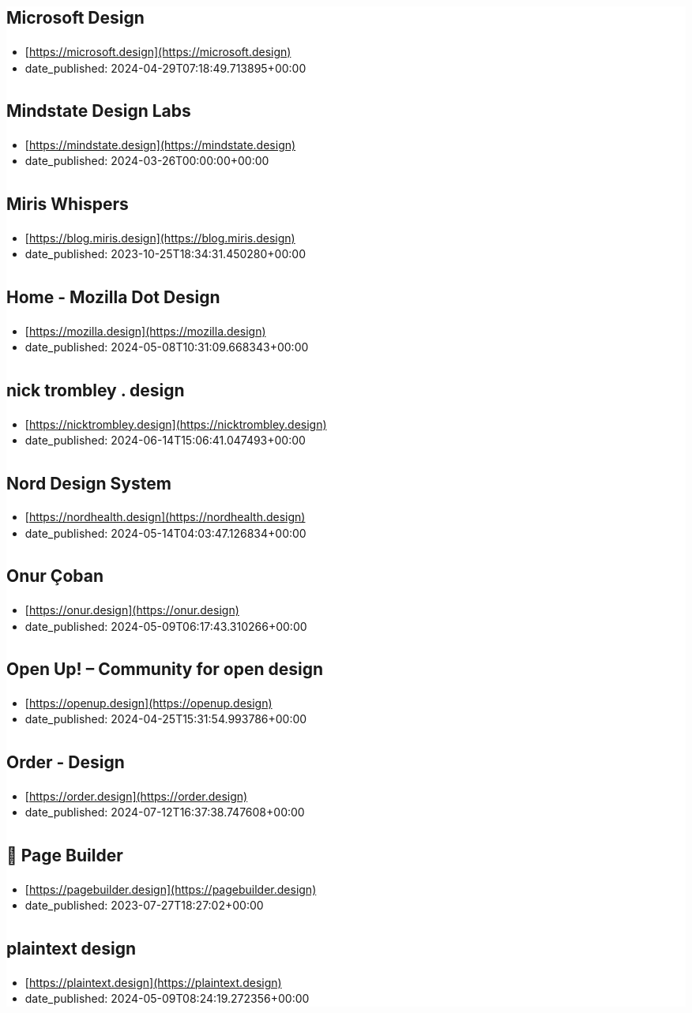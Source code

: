  ## Microsoft Design
 - [https://microsoft.design](https://microsoft.design)
 - date_published: 2024-04-29T07:18:49.713895+00:00

 ## Mindstate Design Labs
 - [https://mindstate.design](https://mindstate.design)
 - date_published: 2024-03-26T00:00:00+00:00

 ## Miris Whispers
 - [https://blog.miris.design](https://blog.miris.design)
 - date_published: 2023-10-25T18:34:31.450280+00:00

 ## Home - Mozilla Dot Design
 - [https://mozilla.design](https://mozilla.design)
 - date_published: 2024-05-08T10:31:09.668343+00:00

 ## nick trombley . design
 - [https://nicktrombley.design](https://nicktrombley.design)
 - date_published: 2024-06-14T15:06:41.047493+00:00

 ## Nord Design System
 - [https://nordhealth.design](https://nordhealth.design)
 - date_published: 2024-05-14T04:03:47.126834+00:00

 ## Onur Çoban
 - [https://onur.design](https://onur.design)
 - date_published: 2024-05-09T06:17:43.310266+00:00

 ## Open Up! – Community for open design
 - [https://openup.design](https://openup.design)
 - date_published: 2024-04-25T15:31:54.993786+00:00

 ## Order - Design
 - [https://order.design](https://order.design)
 - date_published: 2024-07-12T16:37:38.747608+00:00

 ## 🧰 Page Builder
 - [https://pagebuilder.design](https://pagebuilder.design)
 - date_published: 2023-07-27T18:27:02+00:00

 ## plaintext design
 - [https://plaintext.design](https://plaintext.design)
 - date_published: 2024-05-09T08:24:19.272356+00:00
